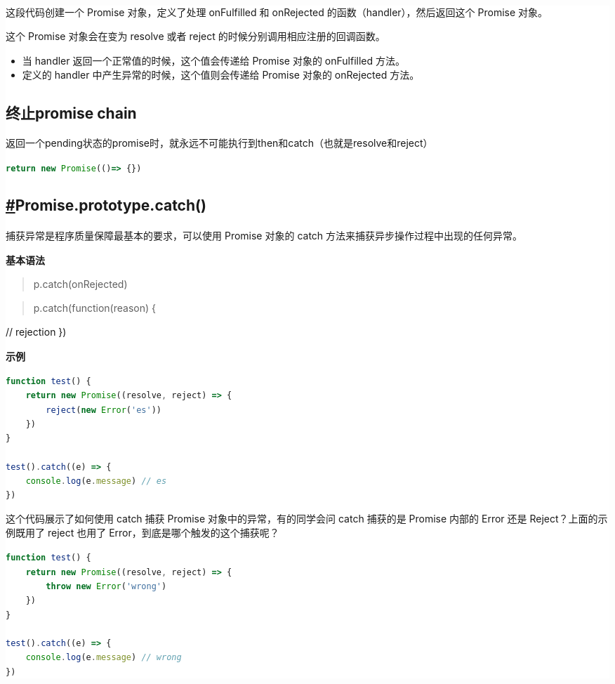 这段代码创建一个 Promise 对象，定义了处理 onFulfilled 和 onRejected 的函数（handler），然后返回这个 Promise 对象。

这个 Promise 对象会在变为 resolve 或者 reject 的时候分别调用相应注册的回调函数。

- 当 handler 返回一个正常值的时候，这个值会传递给 Promise 对象的 onFulfilled 方法。
- 定义的 handler 中产生异常的时候，这个值则会传递给 Promise 对象的 onRejected 方法。

## 终止promise chain

返回一个pending状态的promise时，就永远不可能执行到then和catch（也就是resolve和reject）

```js
return new Promise(()=> {})
```





## [#](http://es.xiecheng.live/es6/promise.html#promise-prototype-catch)Promise.prototype.catch()

捕获异常是程序质量保障最基本的要求，可以使用 Promise 对象的 catch 方法来捕获异步操作过程中出现的任何异常。

**基本语法**

> p.catch(onRejected)

> p.catch(function(reason) {

// rejection })

**示例**

```js
function test() {
    return new Promise((resolve, reject) => {
        reject(new Error('es'))
    })
}

test().catch((e) => {
    console.log(e.message) // es
})
```

这个代码展示了如何使用 catch 捕获 Promise 对象中的异常，有的同学会问 catch 捕获的是 Promise 内部的 Error 还是 Reject？上面的示例既用了 reject 也用了 Error，到底是哪个触发的这个捕获呢？

```js
function test() {
    return new Promise((resolve, reject) => {
        throw new Error('wrong')
    })
}

test().catch((e) => {
    console.log(e.message) // wrong
})
```

